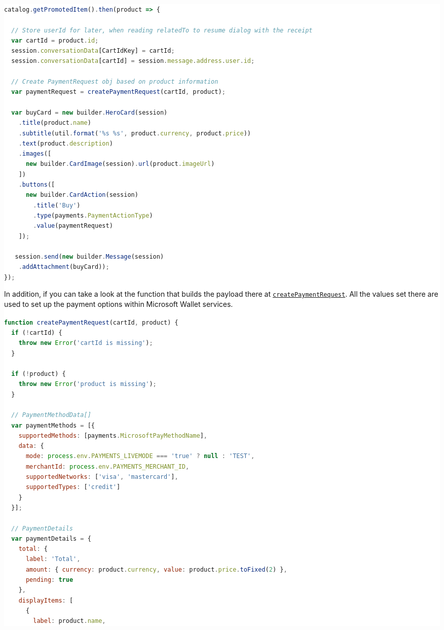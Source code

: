````JavaScript
catalog.getPromotedItem().then(product => {

  // Store userId for later, when reading relatedTo to resume dialog with the receipt
  var cartId = product.id;
  session.conversationData[CartIdKey] = cartId;
  session.conversationData[cartId] = session.message.address.user.id;

  // Create PaymentRequest obj based on product information
  var paymentRequest = createPaymentRequest(cartId, product);

  var buyCard = new builder.HeroCard(session)
    .title(product.name)
    .subtitle(util.format('%s %s', product.currency, product.price))
    .text(product.description)
    .images([
      new builder.CardImage(session).url(product.imageUrl)
    ])
    .buttons([
      new builder.CardAction(session)
        .title('Buy')
        .type(payments.PaymentActionType)
        .value(paymentRequest)
    ]);

   session.send(new builder.Message(session)
    .addAttachment(buyCard));
});
````

In addition, if you can take a look at the function that builds the payload there at [`createPaymentRequest`](app.js#L175-L236). All the values set there are used to set up the payment options within Microsoft Wallet services.

````JavaScript
function createPaymentRequest(cartId, product) {
  if (!cartId) {
    throw new Error('cartId is missing');
  }

  if (!product) {
    throw new Error('product is missing');
  }

  // PaymentMethodData[]
  var paymentMethods = [{
    supportedMethods: [payments.MicrosoftPayMethodName],
    data: {
      mode: process.env.PAYMENTS_LIVEMODE === 'true' ? null : 'TEST',
      merchantId: process.env.PAYMENTS_MERCHANT_ID,
      supportedNetworks: ['visa', 'mastercard'],
      supportedTypes: ['credit']
    }
  }];

  // PaymentDetails
  var paymentDetails = {
    total: {
      label: 'Total',
      amount: { currency: product.currency, value: product.price.toFixed(2) },
      pending: true
    },
    displayItems: [
      {
        label: product.name,
````